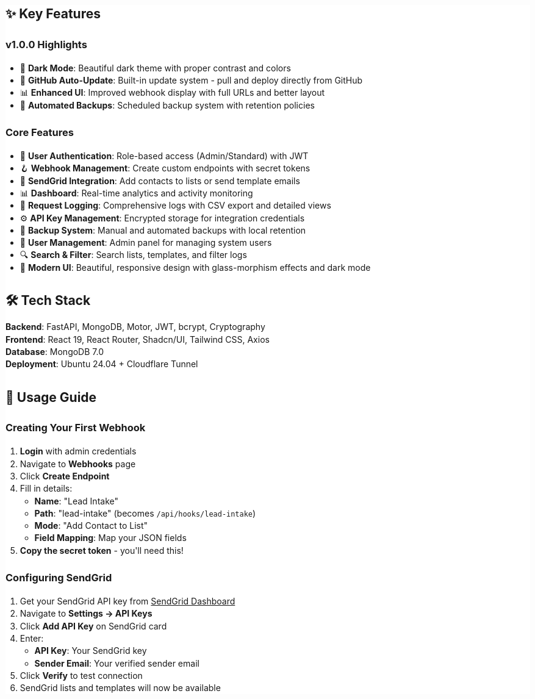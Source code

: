 ## ✨ Key Features

### v1.0.0 Highlights
- 🎨 **Dark Mode**: Beautiful dark theme with proper contrast and colors
- 🔄 **GitHub Auto-Update**: Built-in update system - pull and deploy directly from GitHub
- 📊 **Enhanced UI**: Improved webhook display with full URLs and better layout
- 💾 **Automated Backups**: Scheduled backup system with retention policies

### Core Features
- 🔐 **User Authentication**: Role-based access (Admin/Standard) with JWT
- 🪝 **Webhook Management**: Create custom endpoints with secret tokens
- 📧 **SendGrid Integration**: Add contacts to lists or send template emails
- 📊 **Dashboard**: Real-time analytics and activity monitoring
- 📝 **Request Logging**: Comprehensive logs with CSV export and detailed views
- ⚙️ **API Key Management**: Encrypted storage for integration credentials
- 💾 **Backup System**: Manual and automated backups with local retention
- 👥 **User Management**: Admin panel for managing system users
- 🔍 **Search & Filter**: Search lists, templates, and filter logs
- 🎨 **Modern UI**: Beautiful, responsive design with glass-morphism effects and dark mode

## 🛠️ Tech Stack

**Backend**: FastAPI, MongoDB, Motor, JWT, bcrypt, Cryptography  
**Frontend**: React 19, React Router, Shadcn/UI, Tailwind CSS, Axios  
**Database**: MongoDB 7.0  
**Deployment**: Ubuntu 24.04 + Cloudflare Tunnel

## 📖 Usage Guide

### Creating Your First Webhook

1. **Login** with admin credentials
2. Navigate to **Webhooks** page
3. Click **Create Endpoint**
4. Fill in details:
   - **Name**: "Lead Intake"
   - **Path**: "lead-intake" (becomes `/api/hooks/lead-intake`)
   - **Mode**: "Add Contact to List"
   - **Field Mapping**: Map your JSON fields
5. **Copy the secret token** - you'll need this!

### Configuring SendGrid

1. Get your SendGrid API key from [SendGrid Dashboard](https://app.sendgrid.com)
2. Navigate to **Settings → API Keys**
3. Click **Add API Key** on SendGrid card
4. Enter:
   - **API Key**: Your SendGrid key
   - **Sender Email**: Your verified sender email
5. Click **Verify** to test connection
6. SendGrid lists and templates will now be available
